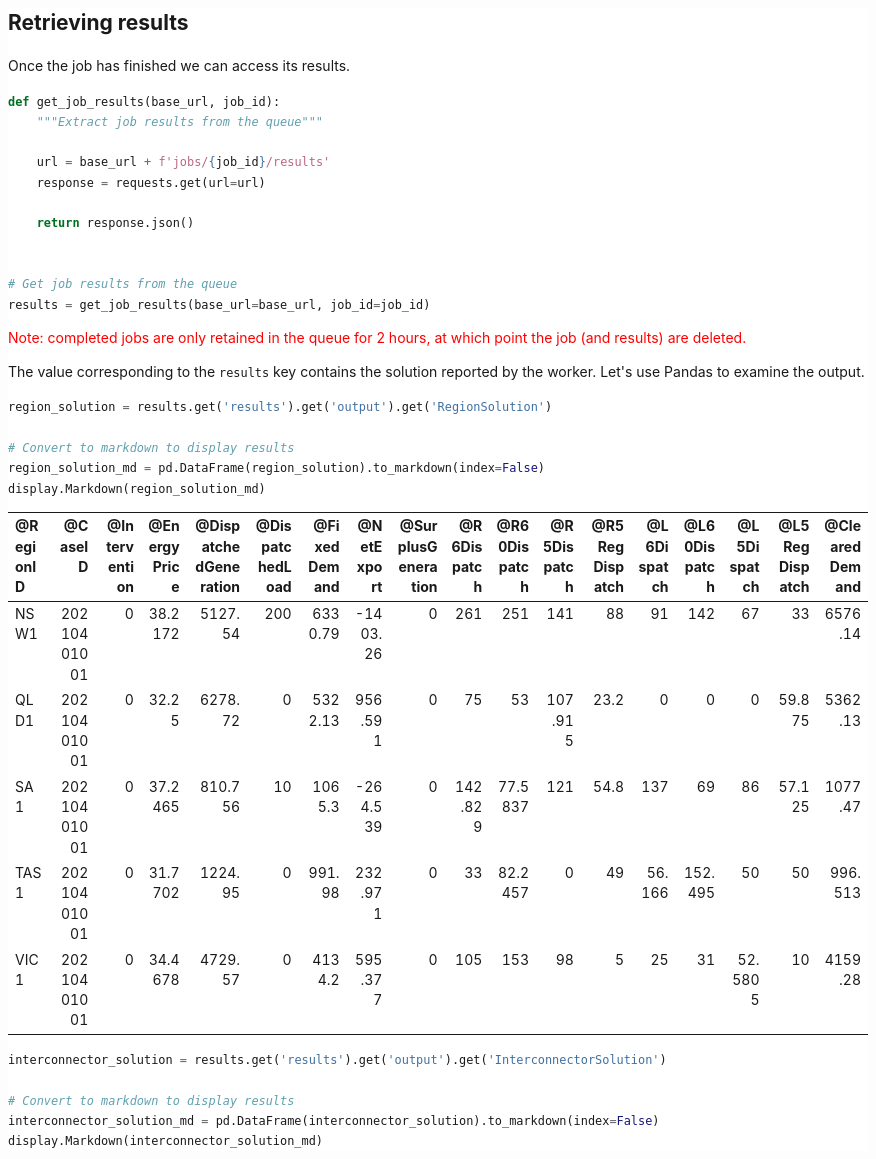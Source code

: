 

## Retrieving results
Once the job has finished we can access its results.


```python
def get_job_results(base_url, job_id):
    """Extract job results from the queue"""
    
    url = base_url + f'jobs/{job_id}/results'   
    response = requests.get(url=url)
    
    return response.json()


# Get job results from the queue
results = get_job_results(base_url=base_url, job_id=job_id)
```

<span style="color:red">Note: completed jobs are only retained in the queue for 2 hours, at which point the job (and results) are deleted.</span>

The value corresponding to the `results` key contains the solution reported by the worker. Let's use Pandas to examine the output.


```python
region_solution = results.get('results').get('output').get('RegionSolution')

# Convert to markdown to display results
region_solution_md = pd.DataFrame(region_solution).to_markdown(index=False)
display.Markdown(region_solution_md)
```




| @RegionID   |     @CaseID |   @Intervention |   @EnergyPrice |   @DispatchedGeneration |   @DispatchedLoad |   @FixedDemand |   @NetExport |   @SurplusGeneration |   @R6Dispatch |   @R60Dispatch |   @R5Dispatch |   @R5RegDispatch |   @L6Dispatch |   @L60Dispatch |   @L5Dispatch |   @L5RegDispatch |   @ClearedDemand |
|:------------|------------:|----------------:|---------------:|------------------------:|------------------:|---------------:|-------------:|---------------------:|--------------:|---------------:|--------------:|-----------------:|--------------:|---------------:|--------------:|-----------------:|-----------------:|
| NSW1        | 20210401001 |               0 |        38.2172 |                5127.54  |               200 |        6330.79 |    -1403.26  |                    0 |       261     |       251      |       141     |             88   |        91     |        142     |       67      |           33     |         6576.14  |
| QLD1        | 20210401001 |               0 |        32.25   |                6278.72  |                 0 |        5322.13 |      956.591 |                    0 |        75     |        53      |       107.915 |             23.2 |         0     |          0     |        0      |           59.875 |         5362.13  |
| SA1         | 20210401001 |               0 |        37.2465 |                 810.756 |                10 |        1065.3  |     -264.539 |                    0 |       142.829 |        77.5837 |       121     |             54.8 |       137     |         69     |       86      |           57.125 |         1077.47  |
| TAS1        | 20210401001 |               0 |        31.7702 |                1224.95  |                 0 |         991.98 |      232.971 |                    0 |        33     |        82.2457 |         0     |             49   |        56.166 |        152.495 |       50      |           50     |          996.513 |
| VIC1        | 20210401001 |               0 |        34.4678 |                4729.57  |                 0 |        4134.2  |      595.377 |                    0 |       105     |       153      |        98     |              5   |        25     |         31     |       52.5805 |           10     |         4159.28  |




```python
interconnector_solution = results.get('results').get('output').get('InterconnectorSolution')

# Convert to markdown to display results
interconnector_solution_md = pd.DataFrame(interconnector_solution).to_markdown(index=False)
display.Markdown(interconnector_solution_md)
```

